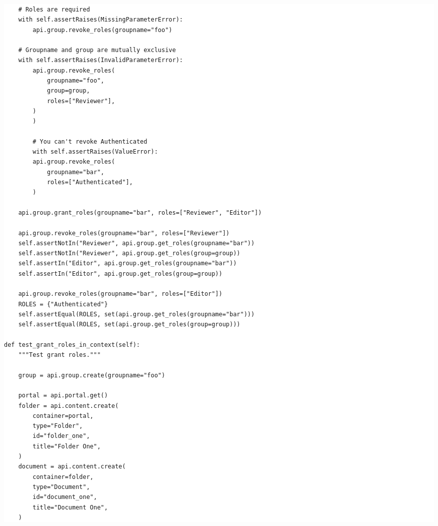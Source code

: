         # Roles are required
        with self.assertRaises(MissingParameterError):
            api.group.revoke_roles(groupname="foo")

        # Groupname and group are mutually exclusive
        with self.assertRaises(InvalidParameterError):
            api.group.revoke_roles(
                groupname="foo",
                group=group,
                roles=["Reviewer"],
            )
            )
            
            # You can't revoke Authenticated
            with self.assertRaises(ValueError):
            api.group.revoke_roles(
                groupname="bar",
                roles=["Authenticated"],
            )

        api.group.grant_roles(groupname="bar", roles=["Reviewer", "Editor"])

        api.group.revoke_roles(groupname="bar", roles=["Reviewer"])
        self.assertNotIn("Reviewer", api.group.get_roles(groupname="bar"))
        self.assertNotIn("Reviewer", api.group.get_roles(group=group))
        self.assertIn("Editor", api.group.get_roles(groupname="bar"))
        self.assertIn("Editor", api.group.get_roles(group=group))

        api.group.revoke_roles(groupname="bar", roles=["Editor"])
        ROLES = {"Authenticated"}
        self.assertEqual(ROLES, set(api.group.get_roles(groupname="bar")))
        self.assertEqual(ROLES, set(api.group.get_roles(group=group)))

    def test_grant_roles_in_context(self):
        """Test grant roles."""

        group = api.group.create(groupname="foo")

        portal = api.portal.get()
        folder = api.content.create(
            container=portal,
            type="Folder",
            id="folder_one",
            title="Folder One",
        )
        document = api.content.create(
            container=folder,
            type="Document",
            id="document_one",
            title="Document One",
        )
